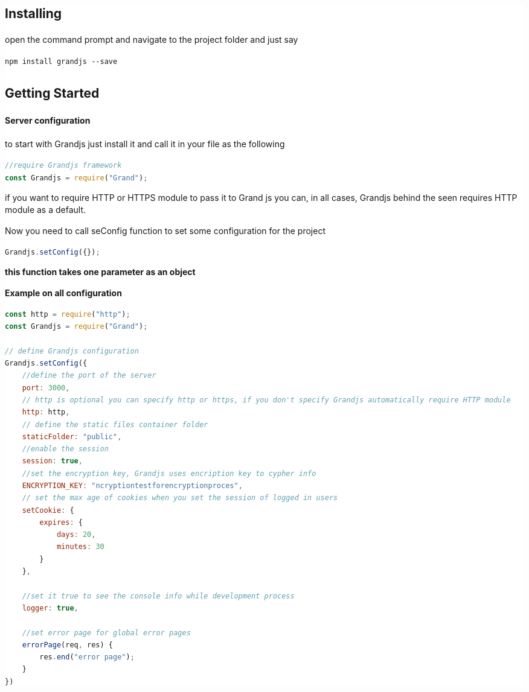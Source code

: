 ## Installing

open the command prompt and navigate to the project folder and just say

```
npm install grandjs --save
```
## Getting Started
#### Server configuration
to start with Grandjs just install it and call it in your file as the following
```javascript
//require Grandjs framework
const Grandjs = require("Grand");
```
if you want to require HTTP or HTTPS module to pass it to Grand js you can, in all cases, Grandjs behind the seen requires HTTP module as a default.

Now you need to call seConfig function to set some configuration for the project

```javascript
Grandjs.setConfig({});
```
**this function takes one parameter as an object**

**Example on all configuration**
```javascript
const http = require("http");
const Grandjs = require("Grand");

// define Grandjs configuration
Grandjs.setConfig({
    //define the port of the server
    port: 3000,
    // http is optional you can specify http or https, if you don't specify Grandjs automatically require HTTP module
    http: http,
    // define the static files container folder
    staticFolder: "public",
    //enable the session
    session: true,
    //set the encryption key, Grandjs uses encription key to cypher info
    ENCRYPTION_KEY: "ncryptiontestforencryptionproces",
    // set the max age of cookies when you set the session of logged in users
    setCookie: {
        expires: {
            days: 20,
            minutes: 30
        }
    },

    //set it true to see the console info while development process
    logger: true,

    //set error page for global error pages
    errorPage(req, res) {
        res.end("error page");
    }
})
```
